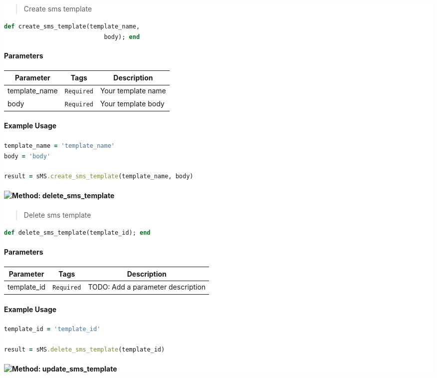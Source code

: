> Create sms template


```ruby
def create_sms_template(template_name, 
                            body); end
```

#### Parameters

| Parameter | Tags | Description |
|-----------|------|-------------|
| template_name |  ``` Required ```  | Your template name |
| body |  ``` Required ```  | Your template body |


#### Example Usage

```ruby
template_name = 'template_name'
body = 'body'

result = sMS.create_sms_template(template_name, body)

```


#### <a name="delete_sms_template"></a>![Method: ](https://apidocs.io/img/method.png ".SMSController.delete_sms_template") delete_sms_template

> Delete sms template


```ruby
def delete_sms_template(template_id); end
```

#### Parameters

| Parameter | Tags | Description |
|-----------|------|-------------|
| template_id |  ``` Required ```  | TODO: Add a parameter description |


#### Example Usage

```ruby
template_id = 'template_id'

result = sMS.delete_sms_template(template_id)

```


#### <a name="update_sms_template"></a>![Method: ](https://apidocs.io/img/method.png ".SMSController.update_sms_template") update_sms_template
